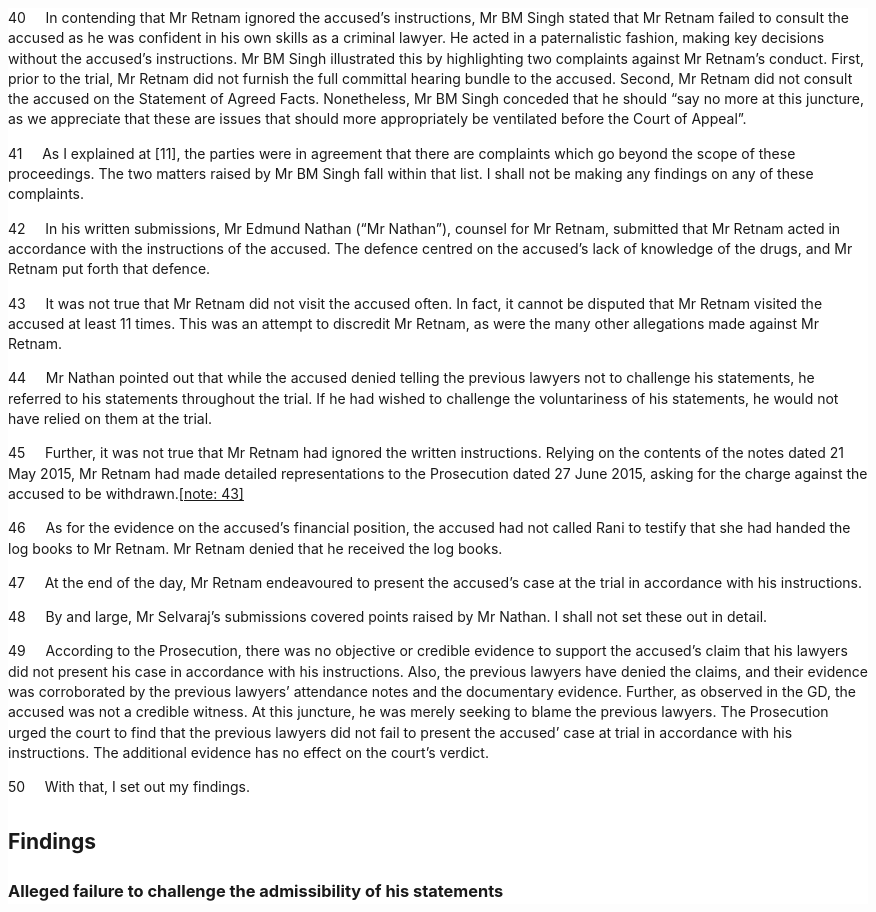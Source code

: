 40     In contending that Mr Retnam ignored the accused’s instructions, Mr BM Singh stated that Mr Retnam failed to consult the accused as he was confident in his own skills as a criminal lawyer. He acted in a paternalistic fashion, making key decisions without the accused’s instructions. Mr BM Singh illustrated this by highlighting two complaints against Mr Retnam’s conduct. First, prior to the trial, Mr Retnam did not furnish the full committal hearing bundle to the accused. Second, Mr Retnam did not consult the accused on the Statement of Agreed Facts. Nonetheless, Mr BM Singh conceded that he should “say no more at this juncture, as we appreciate that these are issues that should more appropriately be ventilated before the Court of Appeal”.

41     As I explained at \[11\], the parties were in agreement that there are complaints which go beyond the scope of these proceedings. The two matters raised by Mr BM Singh fall within that list. I shall not be making any findings on any of these complaints.

42     In his written submissions, Mr Edmund Nathan (“Mr Nathan”), counsel for Mr Retnam, submitted that Mr Retnam acted in accordance with the instructions of the accused. The defence centred on the accused’s lack of knowledge of the drugs, and Mr Retnam put forth that defence.

43     It was not true that Mr Retnam did not visit the accused often. In fact, it cannot be disputed that Mr Retnam visited the accused at least 11 times. This was an attempt to discredit Mr Retnam, as were the many other allegations made against Mr Retnam.

44     Mr Nathan pointed out that while the accused denied telling the previous lawyers not to challenge his statements, he referred to his statements throughout the trial. If he had wished to challenge the voluntariness of his statements, he would not have relied on them at the trial.

45     Further, it was not true that Mr Retnam had ignored the written instructions. Relying on the contents of the notes dated 21 May 2015, Mr Retnam had made detailed representations to the Prosecution dated 27 June 2015, asking for the charge against the accused to be withdrawn.[\[note: 43\]](#Ftn_43)

46     As for the evidence on the accused’s financial position, the accused had not called Rani to testify that she had handed the log books to Mr Retnam. Mr Retnam denied that he received the log books.

47     At the end of the day, Mr Retnam endeavoured to present the accused’s case at the trial in accordance with his instructions.

48     By and large, Mr Selvaraj’s submissions covered points raised by Mr Nathan. I shall not set these out in detail.

49     According to the Prosecution, there was no objective or credible evidence to support the accused’s claim that his lawyers did not present his case in accordance with his instructions. Also, the previous lawyers have denied the claims, and their evidence was corroborated by the previous lawyers’ attendance notes and the documentary evidence. Further, as observed in the GD, the accused was not a credible witness. At this juncture, he was merely seeking to blame the previous lawyers. The Prosecution urged the court to find that the previous lawyers did not fail to present the accused’ case at trial in accordance with his instructions. The additional evidence has no effect on the court’s verdict.

50     With that, I set out my findings.

## Findings

### Alleged failure to challenge the admissibility of his statements
